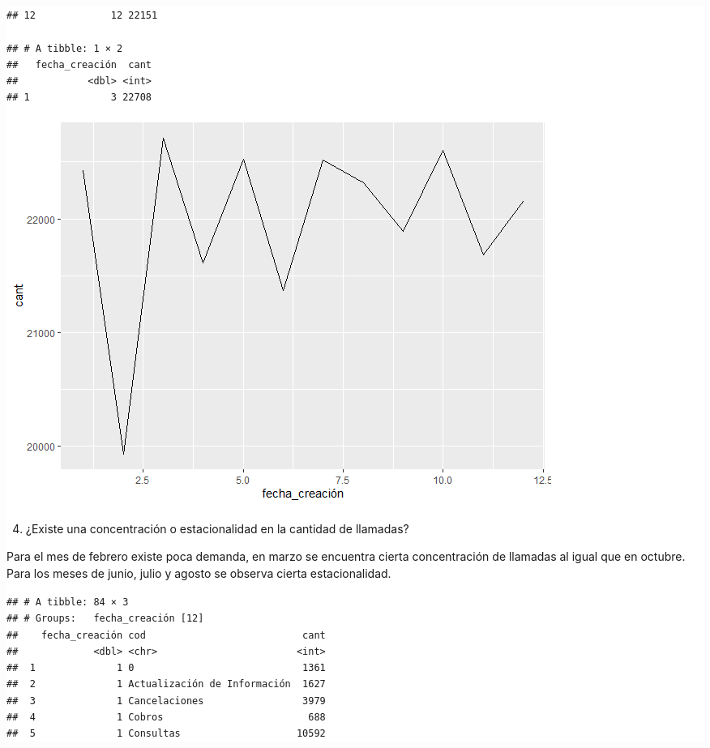     ## 12             12 22151

    ## # A tibble: 1 × 2
    ##   fecha_creación  cant
    ##            <dbl> <int>
    ## 1              3 22708

![](lab_files/figure-gfm/unnamed-chunk-18-1.png)

4.  ¿Existe una concentración o estacionalidad en la cantidad de
    llamadas?

Para el mes de febrero existe poca demanda, en marzo se encuentra cierta
concentración de llamadas al igual que en octubre. Para los meses de
junio, julio y agosto se observa cierta estacionalidad.

    ## # A tibble: 84 × 3
    ## # Groups:   fecha_creación [12]
    ##    fecha_creación cod                           cant
    ##             <dbl> <chr>                        <int>
    ##  1              1 0                             1361
    ##  2              1 Actualización de Información  1627
    ##  3              1 Cancelaciones                 3979
    ##  4              1 Cobros                         688
    ##  5              1 Consultas                    10592